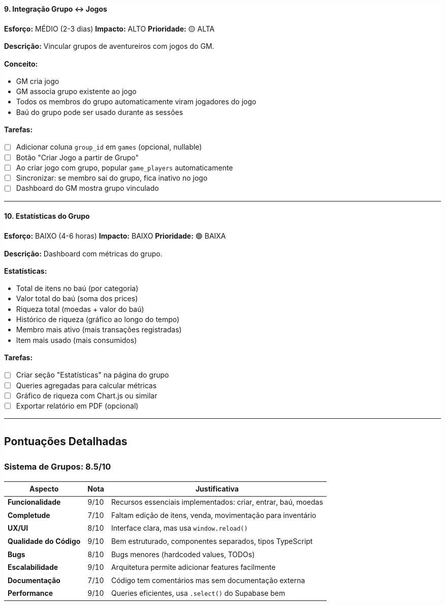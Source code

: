 
#### 9. Integração Grupo ↔ Jogos
**Esforço:** MÉDIO (2-3 dias)
**Impacto:** ALTO
**Prioridade:** 🟡 ALTA

**Descrição:** Vincular grupos de aventureiros com jogos do GM.

**Conceito:**
- GM cria jogo
- GM associa grupo existente ao jogo
- Todos os membros do grupo automaticamente viram jogadores do jogo
- Baú do grupo pode ser usado durante as sessões

**Tarefas:**
- [ ] Adicionar coluna `group_id` em `games` (opcional, nullable)
- [ ] Botão "Criar Jogo a partir de Grupo"
- [ ] Ao criar jogo com grupo, popular `game_players` automaticamente
- [ ] Sincronizar: se membro sai do grupo, fica inativo no jogo
- [ ] Dashboard do GM mostra grupo vinculado

---

#### 10. Estatísticas do Grupo
**Esforço:** BAIXO (4-6 horas)
**Impacto:** BAIXO
**Prioridade:** 🟢 BAIXA

**Descrição:** Dashboard com métricas do grupo.

**Estatísticas:**
- Total de itens no baú (por categoria)
- Valor total do baú (soma dos prices)
- Riqueza total (moedas + valor do baú)
- Histórico de riqueza (gráfico ao longo do tempo)
- Membro mais ativo (mais transações registradas)
- Item mais usado (mais consumidos)

**Tarefas:**
- [ ] Criar seção "Estatísticas" na página do grupo
- [ ] Queries agregadas para calcular métricas
- [ ] Gráfico de riqueza com Chart.js ou similar
- [ ] Exportar relatório em PDF (opcional)

---

## Pontuações Detalhadas

### Sistema de Grupos: 8.5/10

| Aspecto                   | Nota | Justificativa |
|---------------------------|------|---------------|
| **Funcionalidade**        | 9/10 | Recursos essenciais implementados: criar, entrar, baú, moedas |
| **Completude**            | 7/10 | Faltam edição de itens, venda, movimentação para inventário |
| **UX/UI**                 | 8/10 | Interface clara, mas usa `window.reload()` |
| **Qualidade do Código**   | 9/10 | Bem estruturado, componentes separados, tipos TypeScript |
| **Bugs**                  | 8/10 | Bugs menores (hardcoded values, TODOs) |
| **Escalabilidade**        | 9/10 | Arquitetura permite adicionar features facilmente |
| **Documentação**          | 7/10 | Código tem comentários mas sem documentação externa |
| **Performance**           | 9/10 | Queries eficientes, usa `.select()` do Supabase bem |
